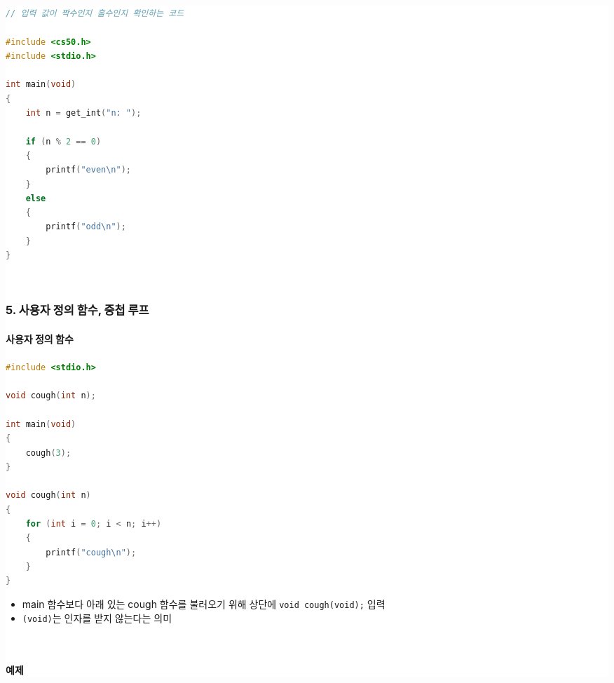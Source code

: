 ```c
// 입력 값이 짝수인지 홀수인지 확인하는 코드

#include <cs50.h>
#include <stdio.h>

int main(void)
{
    int n = get_int("n: ");

    if (n % 2 == 0)
    {
        printf("even\n");
    }
    else
    {
        printf("odd\n");
    }
}
```

<br>

### 5. 사용자 정의 함수, 중첩 루프

#### 사용자 정의 함수

```c
#include <stdio.h>

void cough(int n);

int main(void)
{
    cough(3);
}

void cough(int n)
{
    for (int i = 0; i < n; i++)
    {
        printf("cough\n");
    }
}

```

- main 함수보다 아래 있는 cough 함수를 불러오기 위해 상단에 `void cough(void);` 입력
- `(void)`는 인자를 받지 않는다는 의미

<br>

#### 예제
